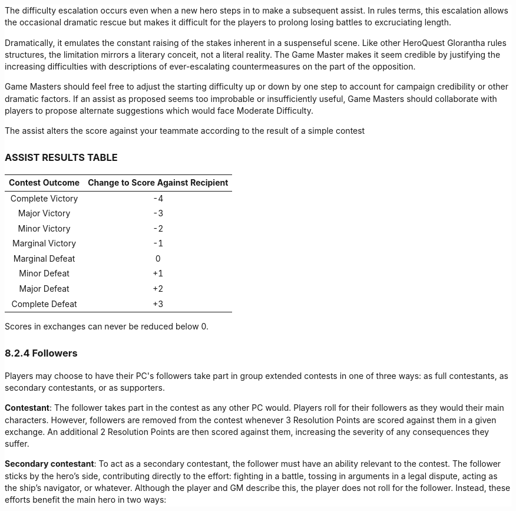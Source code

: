 The difficulty escalation occurs even when a new hero steps in to make a subsequent assist. In rules terms, this escalation allows the occasional dramatic rescue but makes it difficult for the players to prolong losing battles to excruciating length. 

Dramatically, it emulates the constant raising of the stakes inherent in a suspenseful scene. Like other
HeroQuest Glorantha rules structures, the limitation mirrors a literary conceit, not a literal reality. The
Game Master makes it seem credible by justifying the increasing difficulties with descriptions of ever-escalating countermeasures on the part of the opposition.

Game Masters should feel free to adjust the starting difficulty up or down by one step to account for campaign credibility or other dramatic factors. If an assist as proposed seems too improbable or insufficiently useful, Game Masters should collaborate with players to propose alternate suggestions which would face Moderate Difficulty.

The assist alters the score against your teammate according to the result of a simple contest

### ASSIST RESULTS TABLE

|Contest Outcome|Change to Score Against Recipient|
|:-------------:|:-------------:|
|Complete Victory|-4|
|Major Victory|-3|
|Minor Victory|-2|
|Marginal Victory|-1|
|Marginal Defeat|0|
|Minor Defeat|+1|
|Major Defeat|+2|
|Complete Defeat|+3|

Scores in exchanges can never be reduced below 0.

### 8.2.4 Followers
Players may choose to have their PC's followers take part in group extended contests in one of three ways: as full contestants, as secondary contestants, or as supporters.

**Contestant**: The follower takes part in the contest as any other PC would. Players roll for their followers as they would their main characters. However, followers are removed from the contest whenever 3 Resolution Points are scored against them in a given exchange. An additional 2 Resolution Points are then scored against them, increasing the severity of any consequences they suffer.

**Secondary contestant**: To act as a secondary contestant, the follower must have an ability relevant
to the contest. The follower sticks by the hero’s side, contributing directly to the effort: fighting in a battle, tossing in arguments in a legal dispute, acting as the ship’s navigator, or whatever. Although the player and GM describe this, the player does not roll for the follower. Instead, these efforts benefit the
main hero in two ways:
